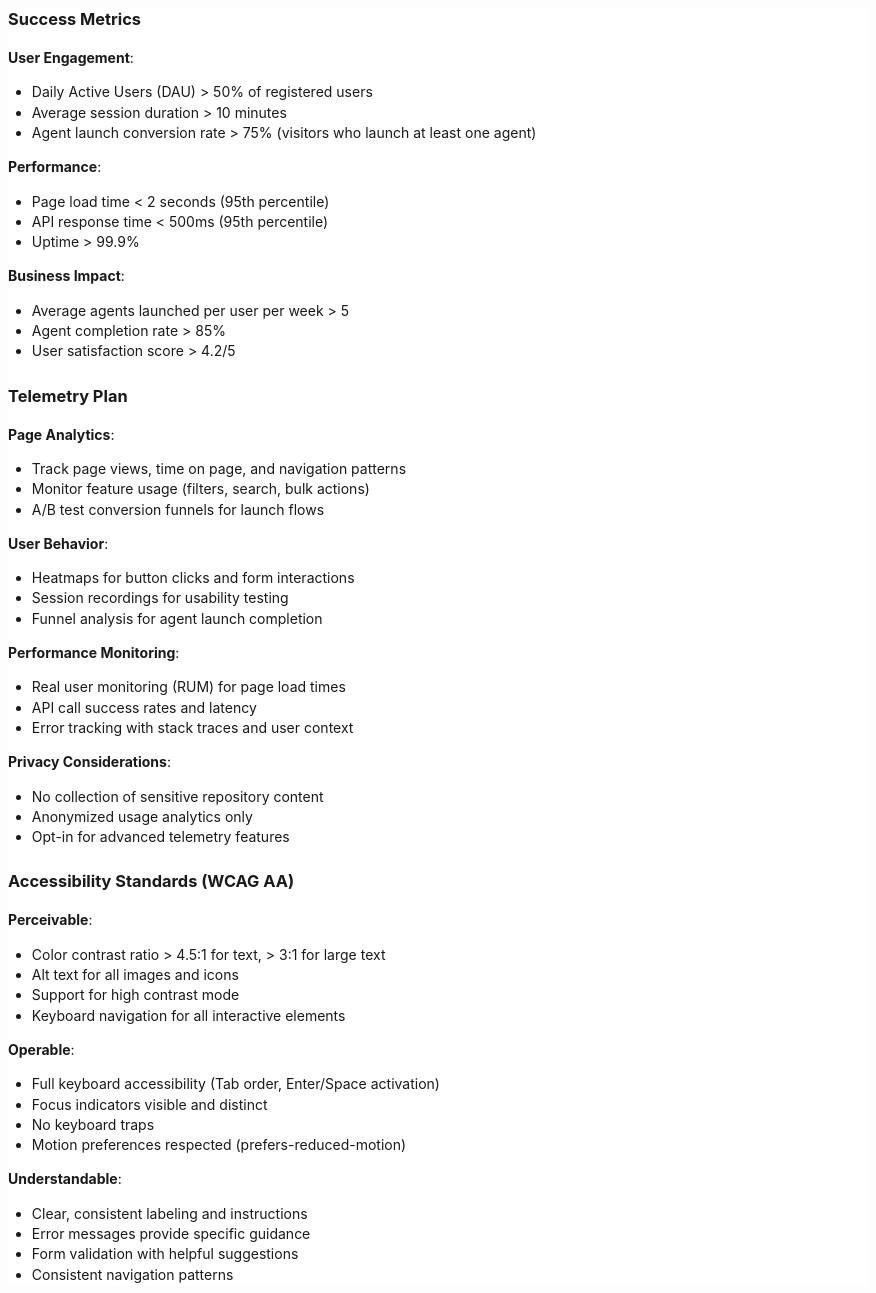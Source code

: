 ### Success Metrics
**User Engagement**:
- Daily Active Users (DAU) > 50% of registered users
- Average session duration > 10 minutes
- Agent launch conversion rate > 75% (visitors who launch at least one agent)

**Performance**:
- Page load time < 2 seconds (95th percentile)
- API response time < 500ms (95th percentile)
- Uptime > 99.9%

**Business Impact**:
- Average agents launched per user per week > 5
- Agent completion rate > 85%
- User satisfaction score > 4.2/5

### Telemetry Plan
**Page Analytics**:
- Track page views, time on page, and navigation patterns
- Monitor feature usage (filters, search, bulk actions)
- A/B test conversion funnels for launch flows

**User Behavior**:
- Heatmaps for button clicks and form interactions
- Session recordings for usability testing
- Funnel analysis for agent launch completion

**Performance Monitoring**:
- Real user monitoring (RUM) for page load times
- API call success rates and latency
- Error tracking with stack traces and user context

**Privacy Considerations**:
- No collection of sensitive repository content
- Anonymized usage analytics only
- Opt-in for advanced telemetry features

### Accessibility Standards (WCAG AA)
**Perceivable**:
- Color contrast ratio > 4.5:1 for text, > 3:1 for large text
- Alt text for all images and icons
- Support for high contrast mode
- Keyboard navigation for all interactive elements

**Operable**:
- Full keyboard accessibility (Tab order, Enter/Space activation)
- Focus indicators visible and distinct
- No keyboard traps
- Motion preferences respected (prefers-reduced-motion)

**Understandable**:
- Clear, consistent labeling and instructions
- Error messages provide specific guidance
- Form validation with helpful suggestions
- Consistent navigation patterns
